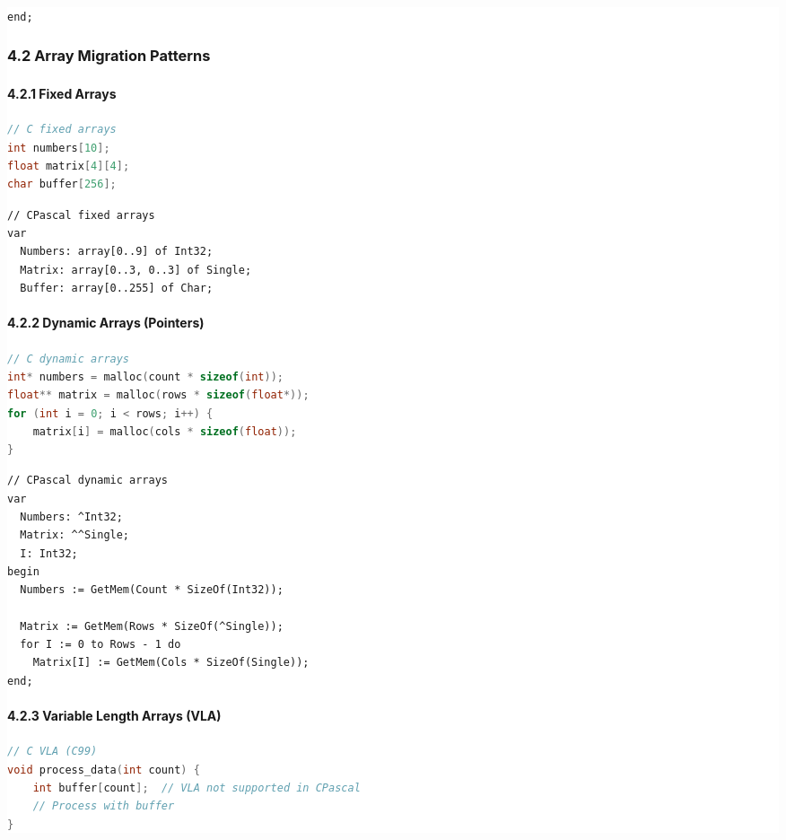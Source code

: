 ```cpascal
end;
```

### 4.2 Array Migration Patterns

#### 4.2.1 Fixed Arrays

```c
// C fixed arrays
int numbers[10];
float matrix[4][4];
char buffer[256];
```

```cpascal
// CPascal fixed arrays
var
  Numbers: array[0..9] of Int32;
  Matrix: array[0..3, 0..3] of Single;
  Buffer: array[0..255] of Char;
```

#### 4.2.2 Dynamic Arrays (Pointers)

```c
// C dynamic arrays
int* numbers = malloc(count * sizeof(int));
float** matrix = malloc(rows * sizeof(float*));
for (int i = 0; i < rows; i++) {
    matrix[i] = malloc(cols * sizeof(float));
}
```

```cpascal
// CPascal dynamic arrays
var
  Numbers: ^Int32;
  Matrix: ^^Single;
  I: Int32;
begin
  Numbers := GetMem(Count * SizeOf(Int32));
  
  Matrix := GetMem(Rows * SizeOf(^Single));
  for I := 0 to Rows - 1 do
    Matrix[I] := GetMem(Cols * SizeOf(Single));
end;
```

#### 4.2.3 Variable Length Arrays (VLA)

```c
// C VLA (C99)
void process_data(int count) {
    int buffer[count];  // VLA not supported in CPascal
    // Process with buffer
}
```
